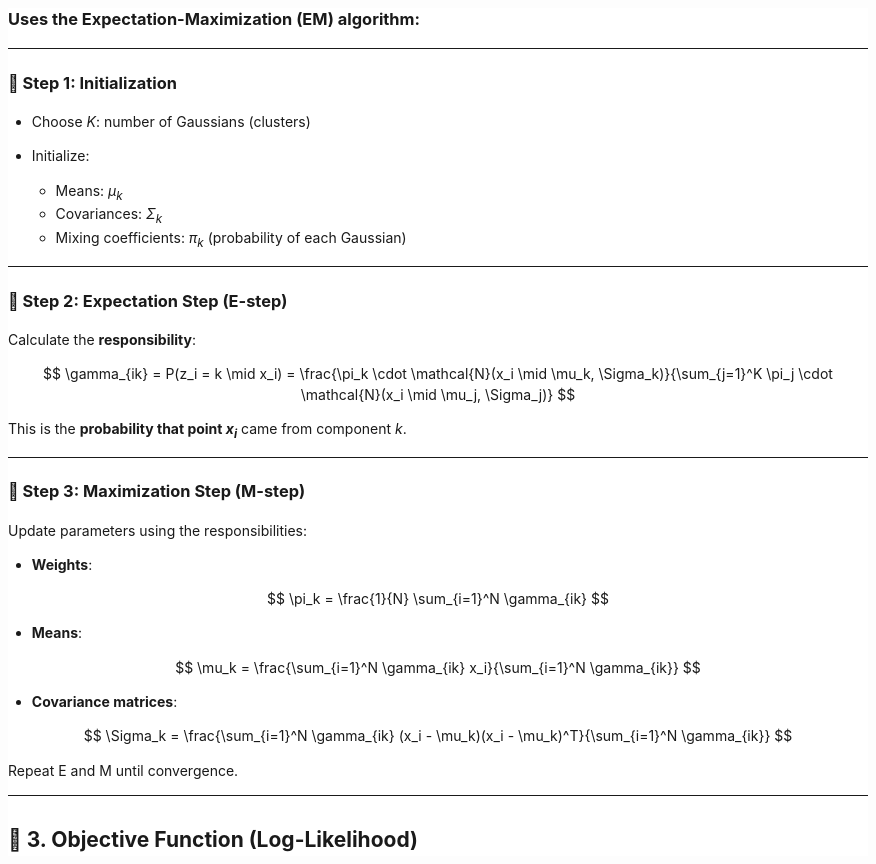 ### Uses the **Expectation-Maximization (EM)** algorithm:

---

### 📌 Step 1: Initialization

* Choose $K$: number of Gaussians (clusters)
* Initialize:

  * Means: $\mu_k$
  * Covariances: $\Sigma_k$
  * Mixing coefficients: $\pi_k$ (probability of each Gaussian)

---

### 📌 Step 2: Expectation Step (E-step)

Calculate the **responsibility**:

$$
\gamma_{ik} = P(z_i = k \mid x_i) = \frac{\pi_k \cdot \mathcal{N}(x_i \mid \mu_k, \Sigma_k)}{\sum_{j=1}^K \pi_j \cdot \mathcal{N}(x_i \mid \mu_j, \Sigma_j)}
$$

This is the **probability that point $x_i$** came from component $k$.

---

### 📌 Step 3: Maximization Step (M-step)

Update parameters using the responsibilities:

* **Weights**:

$$
\pi_k = \frac{1}{N} \sum_{i=1}^N \gamma_{ik}
$$

* **Means**:

$$
\mu_k = \frac{\sum_{i=1}^N \gamma_{ik} x_i}{\sum_{i=1}^N \gamma_{ik}}
$$

* **Covariance matrices**:

$$
\Sigma_k = \frac{\sum_{i=1}^N \gamma_{ik} (x_i - \mu_k)(x_i - \mu_k)^T}{\sum_{i=1}^N \gamma_{ik}}
$$

Repeat E and M until convergence.

---

## 🧮 3. Objective Function (Log-Likelihood)
